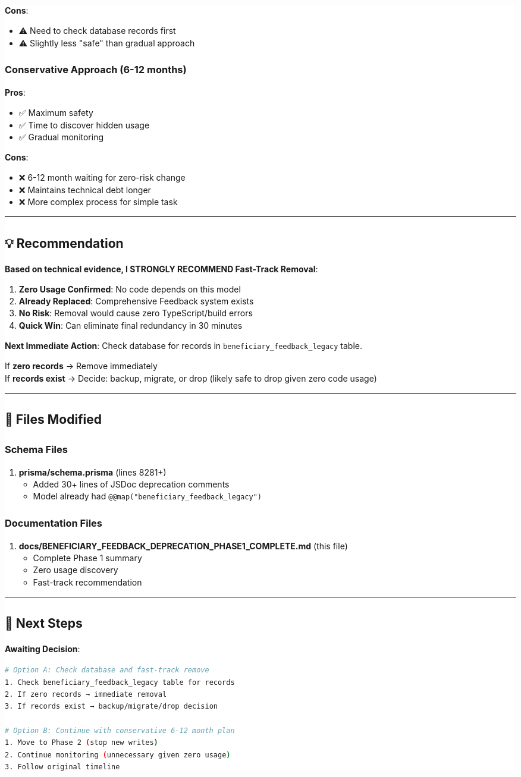 **Cons**:
- ⚠️ Need to check database records first
- ⚠️ Slightly less "safe" than gradual approach

### Conservative Approach (6-12 months)
**Pros**:
- ✅ Maximum safety
- ✅ Time to discover hidden usage
- ✅ Gradual monitoring

**Cons**:
- ❌ 6-12 month waiting for zero-risk change
- ❌ Maintains technical debt longer
- ❌ More complex process for simple task

---

## 💡 Recommendation

**Based on technical evidence, I STRONGLY RECOMMEND Fast-Track Removal**:

1. **Zero Usage Confirmed**: No code depends on this model
2. **Already Replaced**: Comprehensive Feedback system exists
3. **No Risk**: Removal would cause zero TypeScript/build errors
4. **Quick Win**: Can eliminate final redundancy in 30 minutes

**Next Immediate Action**: Check database for records in `beneficiary_feedback_legacy` table.

If **zero records** → Remove immediately  
If **records exist** → Decide: backup, migrate, or drop (likely safe to drop given zero code usage)

---

## 📝 Files Modified

### Schema Files
1. **prisma/schema.prisma** (lines 8281+)
   - Added 30+ lines of JSDoc deprecation comments
   - Model already had `@@map("beneficiary_feedback_legacy")`

### Documentation Files
1. **docs/BENEFICIARY_FEEDBACK_DEPRECATION_PHASE1_COMPLETE.md** (this file)
   - Complete Phase 1 summary
   - Zero usage discovery
   - Fast-track recommendation

---

## 🚀 Next Steps

**Awaiting Decision**:
```bash
# Option A: Check database and fast-track remove
1. Check beneficiary_feedback_legacy table for records
2. If zero records → immediate removal
3. If records exist → backup/migrate/drop decision

# Option B: Continue with conservative 6-12 month plan
1. Move to Phase 2 (stop new writes)
2. Continue monitoring (unnecessary given zero usage)
3. Follow original timeline
```
